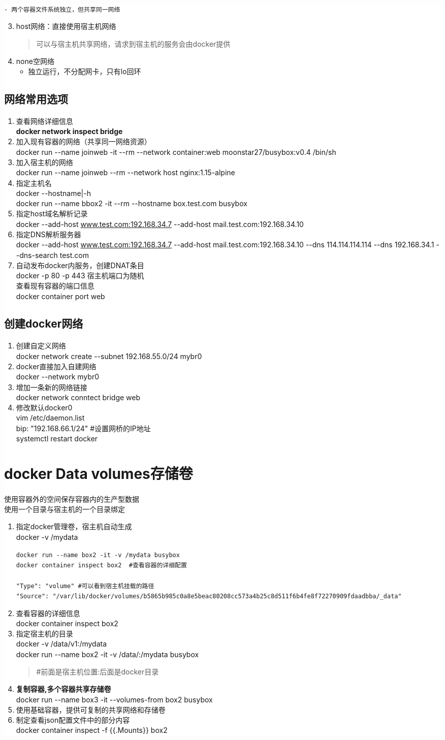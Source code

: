     - 两个容器文件系统独立，但共享同一网络
3. host网络：直接使用宿主机网络  
    >可以与宿主机共享网络，请求到宿主机的服务会由docker提供 
4. none空网络   
    - 独立运行，不分配网卡，只有lo回环  
## 网络常用选项
1. 查看网络详细信息  
**docker network inspect bridge**
2. 加入现有容器的网络（共享同一网络资源）   
docker run --name joinweb -it --rm --network container:web moonstar27/busybox:v0.4 /bin/sh
3. 加入宿主机的网络   
docker run --name joinweb --rm --network host  nginx:1.15-alpine
1. 指定主机名   
docker --hostname|-h   
docker run --name bbox2 -it --rm --hostname box.test.com busybox
2. 指定host域名解析记录    
docker --add-host www.test.com:192.168.34.7  --add-host mail.test.com:192.168.34.10
3. 指定DNS解析服务器    
docker --add-host www.test.com:192.168.34.7  --add-host mail.test.com:192.168.34.10 --dns 114.114.114.114 --dns 192.168.34.1 --dns-search test.com 
4. 自动发布docker内服务，创建DNAT条目  
docker -p 80 -p 443 宿主机端口为随机  
查看现有容器的端口信息  
docker container port web  

## 创建docker网络
1. 创建自定义网络  
docker network create --subnet 192.168.55.0/24 mybr0   
2. docker直接加入自建网络  
docker --network mybr0   
3. 增加一条新的网络链接  
docker network conntect bridge web
4. 修改默认docker0  
vim /etc/daemon.list    
bip: "192.168.66.1/24" #设置网桥的IP地址    
systemctl restart docker   

# docker Data volumes存储卷
使用容器外的空间保存容器内的生产型数据  
使用一个目录与宿主机的一个目录绑定   
1. 指定docker管理卷，宿主机自动生成  
docker -v /mydata  
    ```
    docker run --name box2 -it -v /mydata busybox
    docker container inspect box2  #查看容器的详细配置
    
    "Type": "volume" #可以看到宿主机挂载的路径
    "Source": "/var/lib/docker/volumes/b5865b985c0a8e5beac80208cc573a4b25c8d511f6b4fe8f72270909fdaadbba/_data"
    ```
2. 查看容器的详细信息    
docker container inspect box2  
3. 指定宿主机的目录    
docker -v /data/v1:/mydata  
docker run --name box2 -it  -v /data/:/mydata busybox
    > #前面是宿主机位置:后面是docker目录  
4. **复制容器,多个容器共享存储卷**     
docker run --name box3 -it --volumes-from box2  busybox  
5. 使用基础容器，提供可复制的共享网络和存储卷  
6. 制定查看json配置文件中的部分内容   
docker container inspect -f {{.Mounts}} box2
